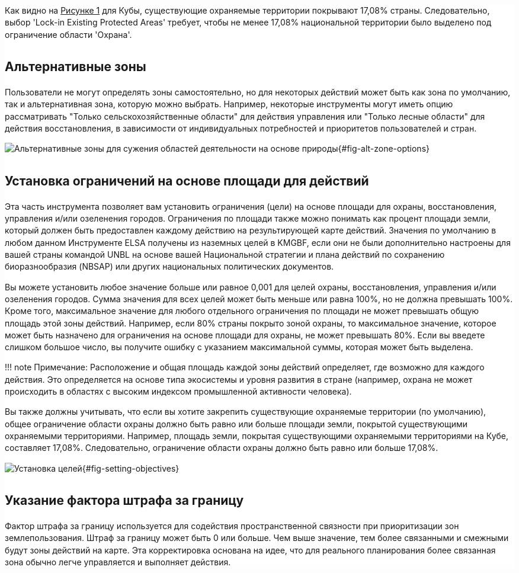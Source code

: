Как видно на [Рисунке 1](#fig-lockin-options) для Кубы, существующие охраняемые территории покрывают 17,08% страны. Следовательно, выбор 'Lock-in Existing Protected Areas' требует, чтобы не менее 17,08% национальной территории было выделено под ограничение области 'Охрана'.

## Альтернативные зоны

Пользователи не могут определять зоны самостоятельно, но для некоторых действий может быть как зона по умолчанию, так и альтернативная зона, которую можно выбрать. Например, некоторые инструменты могут иметь опцию рассматривать "Только сельскохозяйственные области" для действия управления или "Только лесные области" для действия восстановления, в зависимости от индивидуальных потребностей и приоритетов пользователей и стран.

![Альтернативные зоны для сужения областей деятельности на основе природы](images/image008.png){#fig-alt-zone-options}

## Установка ограничений на основе площади для действий

Эта часть инструмента позволяет вам установить ограничения (цели) на основе площади для охраны, восстановления, управления и/или озеленения городов. Ограничения по площади также можно понимать как процент площади земли, который должен быть предоставлен каждому действию на результирующей карте действий. Значения по умолчанию в любом данном Инструменте ELSA получены из наземных целей в KMGBF, если они не были дополнительно настроены для вашей страны командой UNBL на основе вашей Национальной стратегии и плана действий по сохранению биоразнообразия (NBSAP) или других национальных политических документов.

Вы можете установить любое значение больше или равное 0,001 для целей охраны, восстановления, управления и/или озеленения городов. Сумма значения для всех целей может быть меньше или равна 100%, но не должна превышать 100%. Кроме того, максимальное значение для любого отдельного ограничения по площади не может превышать общую площадь этой зоны действий. Например, если 80% страны покрыто зоной охраны, то максимальное значение, которое может быть назначено для ограничения на основе площади для охраны, не может превышать 80%. Если вы введете слишком большое число, вы получите ошибку с указанием максимальной суммы, которая может быть выделена.

!!! note
    Примечание: Расположение и общая площадь каждой зоны действий определяет, где возможно для каждого действия. Это определяется на основе типа экосистемы и уровня развития в стране (например, охрана не может происходить в областях с высоким индексом промышленной активности человека).

Вы также должны учитывать, что если вы хотите закрепить существующие охраняемые территории (по умолчанию), общее ограничение области охраны должно быть равно или больше площади земли, покрытой существующими охраняемыми территориями. Например, площадь земли, покрытая существующими охраняемыми территориями на Кубе, составляет 17,08%. Следовательно, ограничение области охраны должно быть равно или больше 17,08%.

![Установка целей](images/image009.png){#fig-setting-objectives}

## Указание фактора штрафа за границу

Фактор штрафа за границу используется для содействия пространственной связности при приоритизации зон землепользования. Штраф за границу может быть 0 или больше. Чем выше значение, тем более связанными и смежными будут зоны действий на карте. Эта корректировка основана на идее, что для реального планирования более связанная зона обычно легче управляется и выполняет действия.
